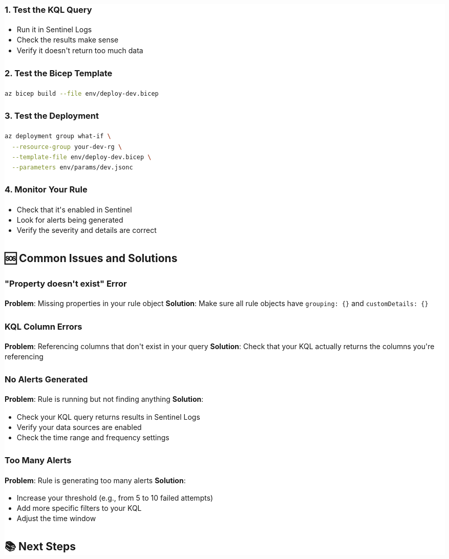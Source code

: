 ### 1. Test the KQL Query
- Run it in Sentinel Logs
- Check the results make sense
- Verify it doesn't return too much data

### 2. Test the Bicep Template
```bash
az bicep build --file env/deploy-dev.bicep
```

### 3. Test the Deployment
```bash
az deployment group what-if \
  --resource-group your-dev-rg \
  --template-file env/deploy-dev.bicep \
  --parameters env/params/dev.jsonc
```

### 4. Monitor Your Rule
- Check that it's enabled in Sentinel
- Look for alerts being generated
- Verify the severity and details are correct

## 🆘 Common Issues and Solutions

### "Property doesn't exist" Error
**Problem**: Missing properties in your rule object
**Solution**: Make sure all rule objects have `grouping: {}` and `customDetails: {}`

### KQL Column Errors
**Problem**: Referencing columns that don't exist in your query
**Solution**: Check that your KQL actually returns the columns you're referencing

### No Alerts Generated
**Problem**: Rule is running but not finding anything
**Solution**: 
- Check your KQL query returns results in Sentinel Logs
- Verify your data sources are enabled
- Check the time range and frequency settings

### Too Many Alerts
**Problem**: Rule is generating too many alerts
**Solution**:
- Increase your threshold (e.g., from 5 to 10 failed attempts)
- Add more specific filters to your KQL
- Adjust the time window

## 📚 Next Steps
